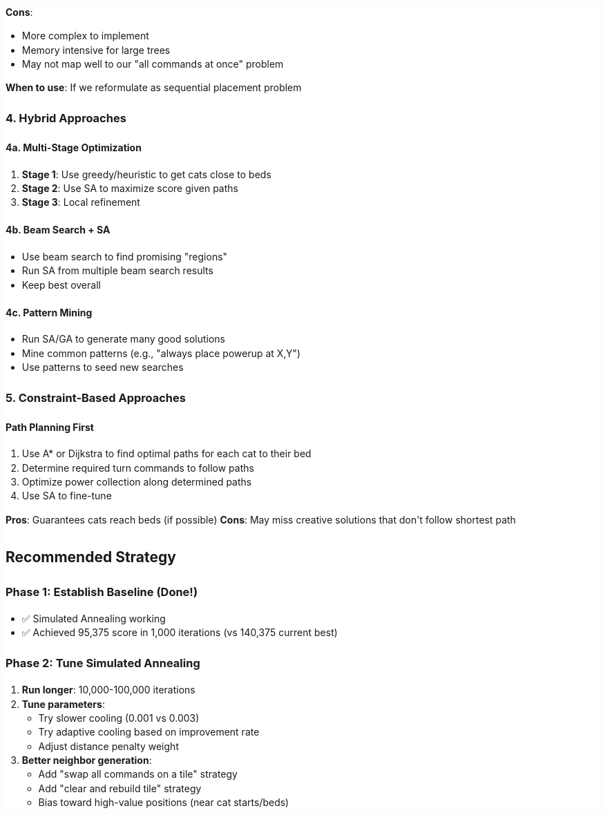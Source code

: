 **Cons**:
- More complex to implement
- Memory intensive for large trees
- May not map well to our "all commands at once" problem

**When to use**: If we reformulate as sequential placement problem

### 4. Hybrid Approaches

#### 4a. Multi-Stage Optimization
1. **Stage 1**: Use greedy/heuristic to get cats close to beds
2. **Stage 2**: Use SA to maximize score given paths
3. **Stage 3**: Local refinement

#### 4b. Beam Search + SA
- Use beam search to find promising "regions"
- Run SA from multiple beam search results
- Keep best overall

#### 4c. Pattern Mining
- Run SA/GA to generate many good solutions
- Mine common patterns (e.g., "always place powerup at X,Y")
- Use patterns to seed new searches

### 5. Constraint-Based Approaches

#### Path Planning First
1. Use A* or Dijkstra to find optimal paths for each cat to their bed
2. Determine required turn commands to follow paths
3. Optimize power collection along determined paths
4. Use SA to fine-tune

**Pros**: Guarantees cats reach beds (if possible)
**Cons**: May miss creative solutions that don't follow shortest path

## Recommended Strategy

### Phase 1: Establish Baseline (Done!)
- ✅ Simulated Annealing working
- ✅ Achieved 95,375 score in 1,000 iterations (vs 140,375 current best)

### Phase 2: Tune Simulated Annealing
1. **Run longer**: 10,000-100,000 iterations
2. **Tune parameters**:
   - Try slower cooling (0.001 vs 0.003)
   - Try adaptive cooling based on improvement rate
   - Adjust distance penalty weight
3. **Better neighbor generation**:
   - Add "swap all commands on a tile" strategy
   - Add "clear and rebuild tile" strategy
   - Bias toward high-value positions (near cat starts/beds)
